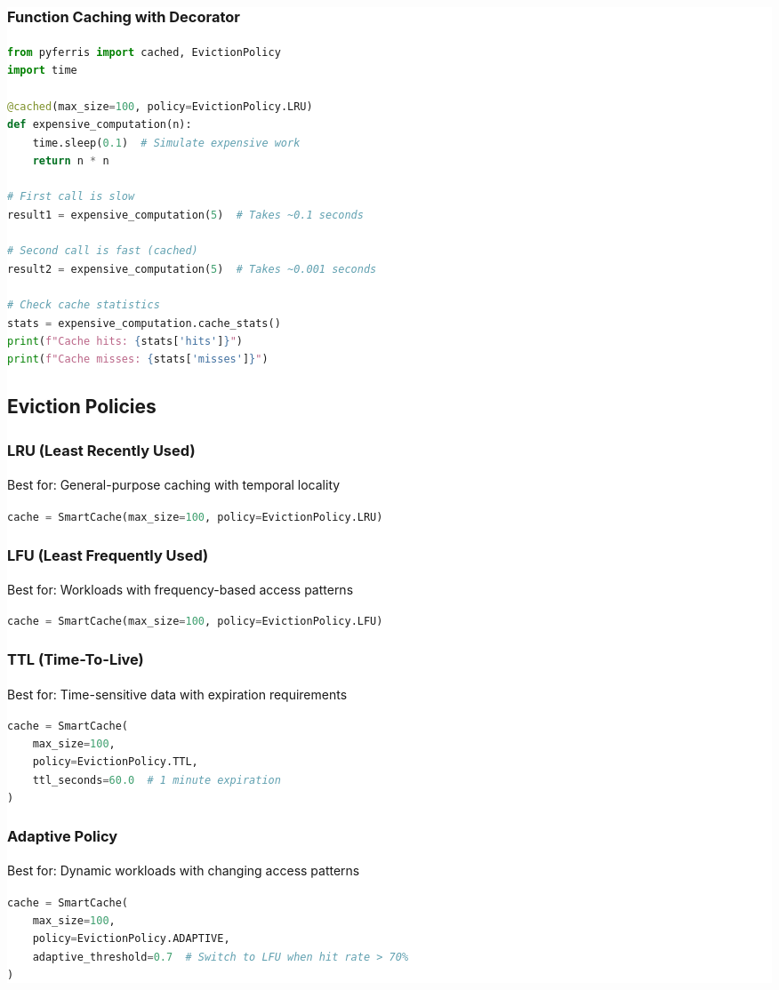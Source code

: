 ### Function Caching with Decorator

```python
from pyferris import cached, EvictionPolicy
import time

@cached(max_size=100, policy=EvictionPolicy.LRU)
def expensive_computation(n):
    time.sleep(0.1)  # Simulate expensive work
    return n * n

# First call is slow
result1 = expensive_computation(5)  # Takes ~0.1 seconds

# Second call is fast (cached)
result2 = expensive_computation(5)  # Takes ~0.001 seconds

# Check cache statistics
stats = expensive_computation.cache_stats()
print(f"Cache hits: {stats['hits']}")
print(f"Cache misses: {stats['misses']}")
```

## Eviction Policies

### LRU (Least Recently Used)
Best for: General-purpose caching with temporal locality
```python
cache = SmartCache(max_size=100, policy=EvictionPolicy.LRU)
```

### LFU (Least Frequently Used)
Best for: Workloads with frequency-based access patterns
```python
cache = SmartCache(max_size=100, policy=EvictionPolicy.LFU)
```

### TTL (Time-To-Live)
Best for: Time-sensitive data with expiration requirements
```python
cache = SmartCache(
    max_size=100, 
    policy=EvictionPolicy.TTL, 
    ttl_seconds=60.0  # 1 minute expiration
)
```

### Adaptive Policy
Best for: Dynamic workloads with changing access patterns
```python
cache = SmartCache(
    max_size=100, 
    policy=EvictionPolicy.ADAPTIVE,
    adaptive_threshold=0.7  # Switch to LFU when hit rate > 70%
)
```
